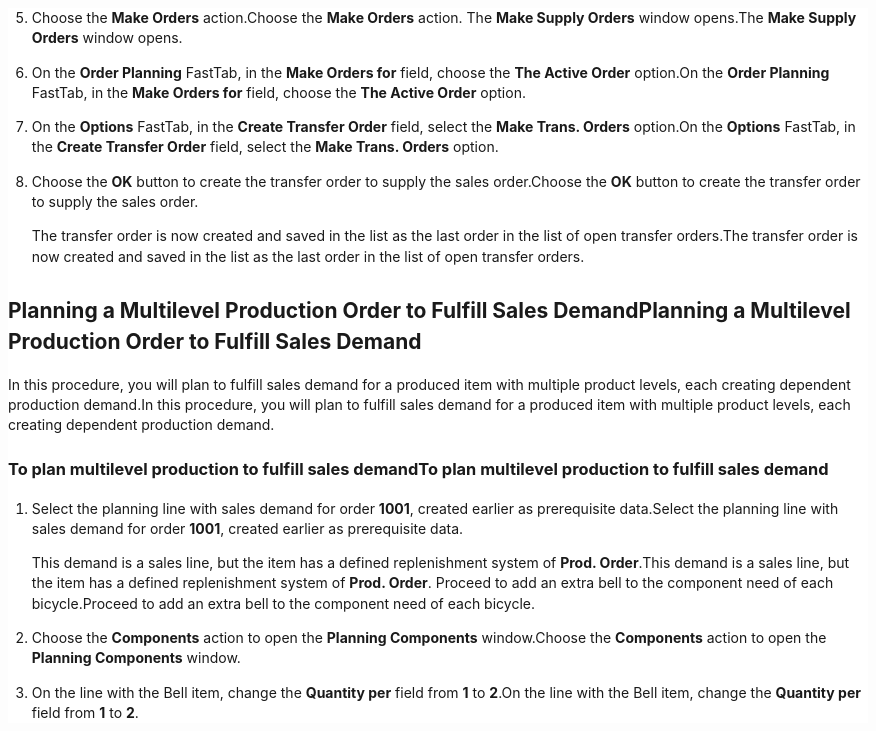 5.  <span data-ttu-id="d94f6-200">Choose the **Make Orders** action.</span><span class="sxs-lookup"><span data-stu-id="d94f6-200">Choose the **Make Orders** action.</span></span> <span data-ttu-id="d94f6-201">The **Make Supply Orders** window opens.</span><span class="sxs-lookup"><span data-stu-id="d94f6-201">The **Make Supply Orders** window opens.</span></span>  
6.  <span data-ttu-id="d94f6-202">On the **Order Planning** FastTab, in the **Make Orders for** field, choose the **The Active Order** option.</span><span class="sxs-lookup"><span data-stu-id="d94f6-202">On the **Order Planning** FastTab, in the **Make Orders for** field, choose the **The Active Order** option.</span></span>  
7.  <span data-ttu-id="d94f6-203">On the **Options** FastTab, in the **Create Transfer Order** field, select the **Make Trans. Orders** option.</span><span class="sxs-lookup"><span data-stu-id="d94f6-203">On the **Options** FastTab, in the **Create Transfer Order** field, select the **Make Trans. Orders** option.</span></span>  
8.  <span data-ttu-id="d94f6-204">Choose the **OK** button to create the transfer order to supply the sales order.</span><span class="sxs-lookup"><span data-stu-id="d94f6-204">Choose the **OK** button to create the transfer order to supply the sales order.</span></span>  

     <span data-ttu-id="d94f6-205">The transfer order is now created and saved in the list as the last order in the list of open transfer orders.</span><span class="sxs-lookup"><span data-stu-id="d94f6-205">The transfer order is now created and saved in the list as the last order in the list of open transfer orders.</span></span>  

## <a name="planning-a-multilevel-production-order-to-fulfill-sales-demand"></a><span data-ttu-id="d94f6-206">Planning a Multilevel Production Order to Fulfill Sales Demand</span><span class="sxs-lookup"><span data-stu-id="d94f6-206">Planning a Multilevel Production Order to Fulfill Sales Demand</span></span>  
 <span data-ttu-id="d94f6-207">In this procedure, you will plan to fulfill sales demand for a produced item with multiple product levels, each creating dependent production demand.</span><span class="sxs-lookup"><span data-stu-id="d94f6-207">In this procedure, you will plan to fulfill sales demand for a produced item with multiple product levels, each creating dependent production demand.</span></span>  

### <a name="to-plan-multilevel-production-to-fulfill-sales-demand"></a><span data-ttu-id="d94f6-208">To plan multilevel production to fulfill sales demand</span><span class="sxs-lookup"><span data-stu-id="d94f6-208">To plan multilevel production to fulfill sales demand</span></span>  

1.  <span data-ttu-id="d94f6-209">Select the planning line with sales demand for order **1001**, created earlier as prerequisite data.</span><span class="sxs-lookup"><span data-stu-id="d94f6-209">Select the planning line with sales demand for order **1001**, created earlier as prerequisite data.</span></span>  

     <span data-ttu-id="d94f6-210">This demand is a sales line, but the item has a defined replenishment system of **Prod. Order**.</span><span class="sxs-lookup"><span data-stu-id="d94f6-210">This demand is a sales line, but the item has a defined replenishment system of **Prod. Order**.</span></span> <span data-ttu-id="d94f6-211">Proceed to add an extra bell to the component need of each bicycle.</span><span class="sxs-lookup"><span data-stu-id="d94f6-211">Proceed to add an extra bell to the component need of each bicycle.</span></span>  

2.  <span data-ttu-id="d94f6-212">Choose the **Components** action to open the **Planning Components** window.</span><span class="sxs-lookup"><span data-stu-id="d94f6-212">Choose the **Components** action to open the **Planning Components** window.</span></span>  
3.  <span data-ttu-id="d94f6-213">On the line with the Bell item, change the **Quantity per** field from **1** to **2**.</span><span class="sxs-lookup"><span data-stu-id="d94f6-213">On the line with the Bell item, change the **Quantity per** field from **1** to **2**.</span></span>  